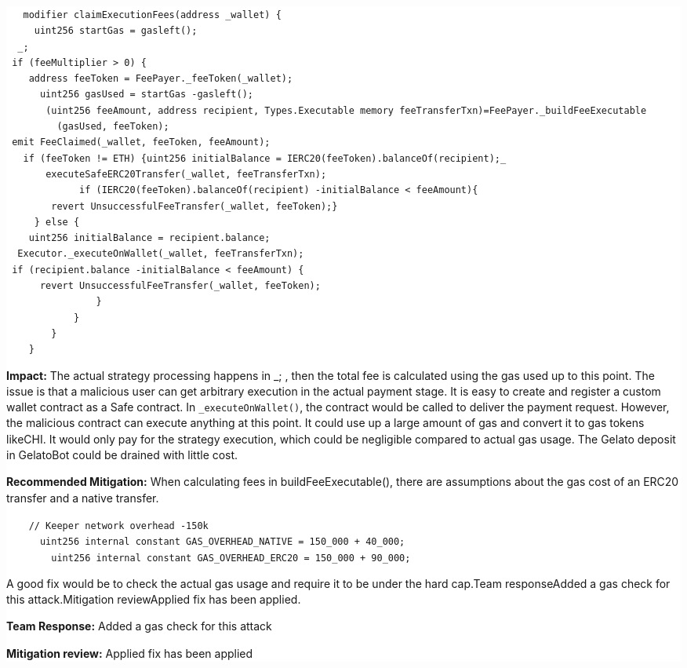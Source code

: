 ```solidity 
   modifier claimExecutionFees(address _wallet) {
     uint256 startGas = gasleft();
  _;
 if (feeMultiplier > 0) {
    address feeToken = FeePayer._feeToken(_wallet);
      uint256 gasUsed = startGas -gasleft();
       (uint256 feeAmount, address recipient, Types.Executable memory feeTransferTxn)=FeePayer._buildFeeExecutable
         (gasUsed, feeToken);
 emit FeeClaimed(_wallet, feeToken, feeAmount);
   if (feeToken != ETH) {uint256 initialBalance = IERC20(feeToken).balanceOf(recipient);_
       executeSafeERC20Transfer(_wallet, feeTransferTxn);
             if (IERC20(feeToken).balanceOf(recipient) -initialBalance < feeAmount){
        revert UnsuccessfulFeeTransfer(_wallet, feeToken);}
     } else {
    uint256 initialBalance = recipient.balance;
  Executor._executeOnWallet(_wallet, feeTransferTxn);
 if (recipient.balance -initialBalance < feeAmount) {
      revert UnsuccessfulFeeTransfer(_wallet, feeToken);
                }
            }
        }
    }
```
   
   **Impact:**
 The actual strategy processing happens in _; , then the total fee is calculated using the gas used up to this point.
 The issue is that a malicious user can get arbitrary execution in the actual payment stage. It is easy to create and register a custom wallet contract as a Safe contract. In `_executeOnWallet()`, the contract would be called to deliver the payment request. However, the malicious contract can execute anything at this point. It could use up a large amount of gas and convert it to gas tokens likeCHI. It would only pay for the strategy execution, which could be negligible compared to actual gas usage. The Gelato deposit in GelatoBot could be drained with little cost.


**Recommended Mitigation:**
When calculating fees in buildFeeExecutable(), there are assumptions about the gas cost of an ERC20 transfer and a native transfer.

```solidity
    // Keeper network overhead -150k
      uint256 internal constant GAS_OVERHEAD_NATIVE = 150_000 + 40_000;
        uint256 internal constant GAS_OVERHEAD_ERC20 = 150_000 + 90_000;
```
A good fix would be to check the actual gas usage and require it to be under the hard cap.Team responseAdded a gas check for this attack.Mitigation reviewApplied fix has been applied.

**Team Response:**
Added a gas check for this attack

**Mitigation review:**
Applied fix has been applied
